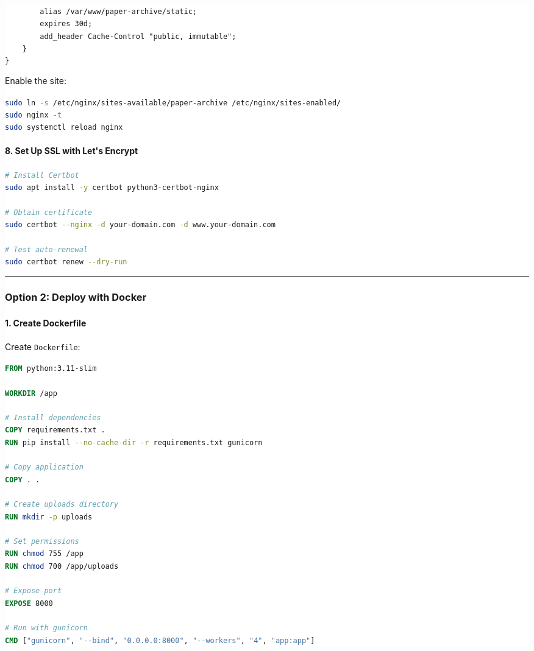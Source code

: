 ```nginx
        alias /var/www/paper-archive/static;
        expires 30d;
        add_header Cache-Control "public, immutable";
    }
}
```

Enable the site:
```bash
sudo ln -s /etc/nginx/sites-available/paper-archive /etc/nginx/sites-enabled/
sudo nginx -t
sudo systemctl reload nginx
```

#### 8. Set Up SSL with Let's Encrypt

```bash
# Install Certbot
sudo apt install -y certbot python3-certbot-nginx

# Obtain certificate
sudo certbot --nginx -d your-domain.com -d www.your-domain.com

# Test auto-renewal
sudo certbot renew --dry-run
```

---

### Option 2: Deploy with Docker

#### 1. Create Dockerfile

Create `Dockerfile`:

```dockerfile
FROM python:3.11-slim

WORKDIR /app

# Install dependencies
COPY requirements.txt .
RUN pip install --no-cache-dir -r requirements.txt gunicorn

# Copy application
COPY . .

# Create uploads directory
RUN mkdir -p uploads

# Set permissions
RUN chmod 755 /app
RUN chmod 700 /app/uploads

# Expose port
EXPOSE 8000

# Run with gunicorn
CMD ["gunicorn", "--bind", "0.0.0.0:8000", "--workers", "4", "app:app"]
```
